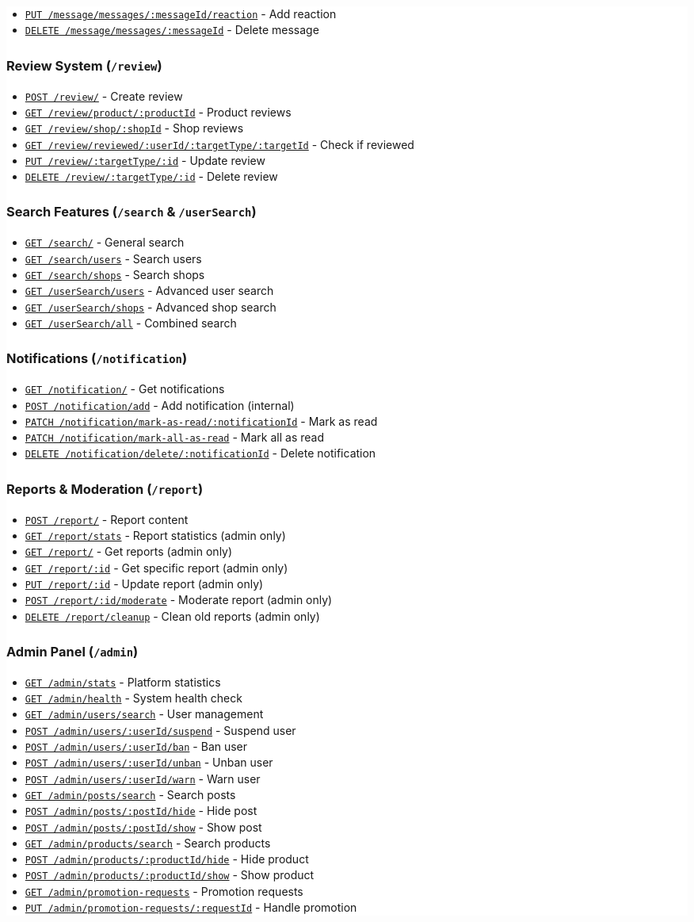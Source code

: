- [`PUT /message/messages/:messageId/reaction`](#put-messagemessagesmessageidreaction) - Add reaction
- [`DELETE /message/messages/:messageId`](#delete-messagemessagesmessageid) - Delete message

### Review System (`/review`)
- [`POST /review/`](#post-review) - Create review
- [`GET /review/product/:productId`](#get-reviewproductproductid) - Product reviews
- [`GET /review/shop/:shopId`](#get-reviewshopshopid) - Shop reviews
- [`GET /review/reviewed/:userId/:targetType/:targetId`](#get-reviewrevieweduseridtargettypetargetid) - Check if reviewed
- [`PUT /review/:targetType/:id`](#put-reviewtargettypeid) - Update review
- [`DELETE /review/:targetType/:id`](#delete-reviewtargettypeid) - Delete review

### Search Features (`/search` & `/userSearch`)
- [`GET /search/`](#get-search) - General search
- [`GET /search/users`](#get-searchusers) - Search users
- [`GET /search/shops`](#get-searchshops) - Search shops
- [`GET /userSearch/users`](#get-usersearchusers) - Advanced user search
- [`GET /userSearch/shops`](#get-usersearchshops) - Advanced shop search
- [`GET /userSearch/all`](#get-usersearchall) - Combined search

### Notifications (`/notification`)
- [`GET /notification/`](#get-notification) - Get notifications
- [`POST /notification/add`](#post-notificationadd) - Add notification (internal)
- [`PATCH /notification/mark-as-read/:notificationId`](#patch-notificationmark-as-readnotificationid) - Mark as read
- [`PATCH /notification/mark-all-as-read`](#patch-notificationmark-all-as-read) - Mark all as read
- [`DELETE /notification/delete/:notificationId`](#delete-notificationdeletenotificationid) - Delete notification

### Reports & Moderation (`/report`)
- [`POST /report/`](#post-report) - Report content
- [`GET /report/stats`](#get-reportstats) - Report statistics (admin only)
- [`GET /report/`](#get-report) - Get reports (admin only)
- [`GET /report/:id`](#get-reportid) - Get specific report (admin only)
- [`PUT /report/:id`](#put-reportid) - Update report (admin only)
- [`POST /report/:id/moderate`](#post-reportidmoderate) - Moderate report (admin only)
- [`DELETE /report/cleanup`](#delete-reportcleanup) - Clean old reports (admin only)

### Admin Panel (`/admin`)
- [`GET /admin/stats`](#get-adminstats) - Platform statistics
- [`GET /admin/health`](#get-adminhealth) - System health check
- [`GET /admin/users/search`](#get-adminuserssearch) - User management
- [`POST /admin/users/:userId/suspend`](#post-adminusersuseridsuspend) - Suspend user
- [`POST /admin/users/:userId/ban`](#post-adminusersuseridban) - Ban user
- [`POST /admin/users/:userId/unban`](#post-adminusersuseridunban) - Unban user
- [`POST /admin/users/:userId/warn`](#post-adminusersuseridwarn) - Warn user
- [`GET /admin/posts/search`](#get-adminpostssearch) - Search posts
- [`POST /admin/posts/:postId/hide`](#post-adminpostspostidhide) - Hide post
- [`POST /admin/posts/:postId/show`](#post-adminpostspostidshow) - Show post
- [`GET /admin/products/search`](#get-adminproductssearch) - Search products
- [`POST /admin/products/:productId/hide`](#post-adminproductsproductidhide) - Hide product
- [`POST /admin/products/:productId/show`](#post-adminproductsproductidshow) - Show product
- [`GET /admin/promotion-requests`](#get-adminpromotion-requests) - Promotion requests
- [`PUT /admin/promotion-requests/:requestId`](#put-adminpromotion-requestsrequestid) - Handle promotion

